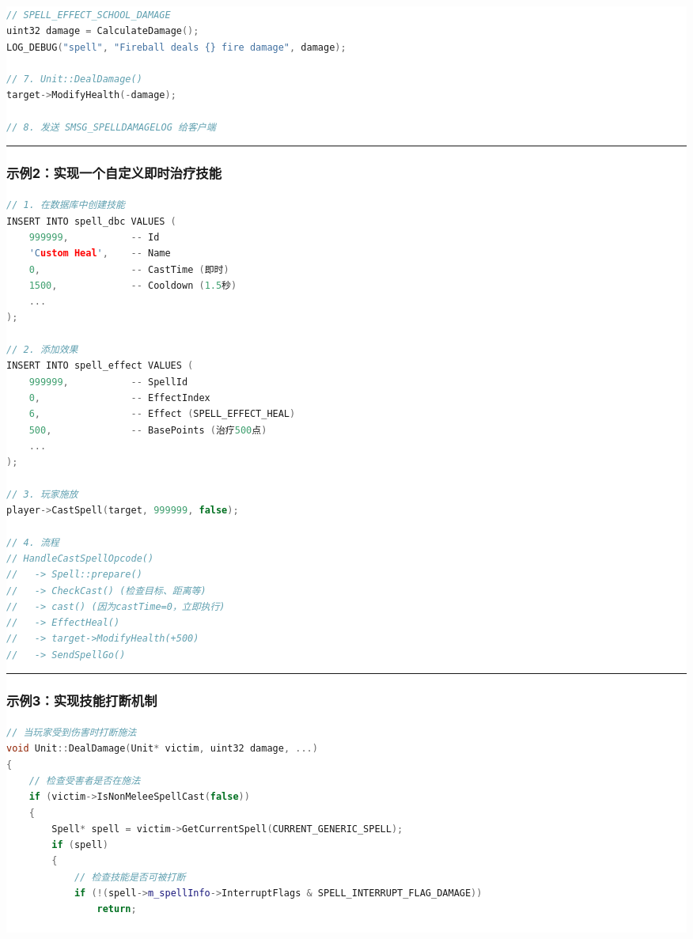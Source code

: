 ```cpp
// SPELL_EFFECT_SCHOOL_DAMAGE
uint32 damage = CalculateDamage();
LOG_DEBUG("spell", "Fireball deals {} fire damage", damage);

// 7. Unit::DealDamage()
target->ModifyHealth(-damage);

// 8. 发送 SMSG_SPELLDAMAGELOG 给客户端
```

---

### 示例2：实现一个自定义即时治疗技能

```cpp
// 1. 在数据库中创建技能
INSERT INTO spell_dbc VALUES (
    999999,           -- Id
    'Custom Heal',    -- Name
    0,                -- CastTime (即时)
    1500,             -- Cooldown (1.5秒)
    ...
);

// 2. 添加效果
INSERT INTO spell_effect VALUES (
    999999,           -- SpellId
    0,                -- EffectIndex
    6,                -- Effect (SPELL_EFFECT_HEAL)
    500,              -- BasePoints (治疗500点)
    ...
);

// 3. 玩家施放
player->CastSpell(target, 999999, false);

// 4. 流程
// HandleCastSpellOpcode() 
//   -> Spell::prepare() 
//   -> CheckCast() (检查目标、距离等)
//   -> cast() (因为castTime=0，立即执行)
//   -> EffectHeal() 
//   -> target->ModifyHealth(+500)
//   -> SendSpellGo()
```

---

### 示例3：实现技能打断机制

```cpp
// 当玩家受到伤害时打断施法
void Unit::DealDamage(Unit* victim, uint32 damage, ...)
{
    // 检查受害者是否在施法
    if (victim->IsNonMeleeSpellCast(false))
    {
        Spell* spell = victim->GetCurrentSpell(CURRENT_GENERIC_SPELL);
        if (spell)
        {
            // 检查技能是否可被打断
            if (!(spell->m_spellInfo->InterruptFlags & SPELL_INTERRUPT_FLAG_DAMAGE))
                return;
            
```
